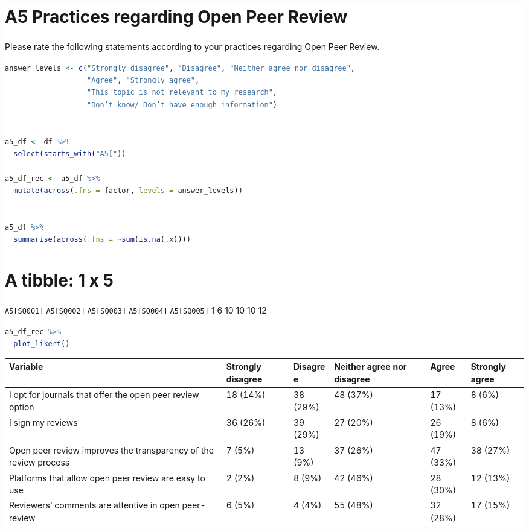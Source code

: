
# A5 Practices regarding Open Peer Review

Please rate the following statements according to your practices regarding Open Peer Review.


```r
answer_levels <- c("Strongly disagree", "Disagree", "Neither agree nor disagree",
                   "Agree", "Strongly agree", 
                   "This topic is not relevant to my research", 
                   "Don’t know/ Don’t have enough information")


a5_df <- df %>% 
  select(starts_with("A5[")) 

a5_df_rec <- a5_df %>% 
  mutate(across(.fns = factor, levels = answer_levels))


a5_df %>% 
  summarise(across(.fns = ~sum(is.na(.x))))
```

# A tibble: 1 x 5
  `A5[SQ001]` `A5[SQ002]` `A5[SQ003]` `A5[SQ004]` `A5[SQ005]`
        <int>       <int>       <int>       <int>       <int>
1           6          10          10          10          12

```r
a5_df_rec %>% 
  plot_likert()
```



|Variable                                                         |Strongly disagree |Disagree |Neither agree nor disagree |Agree    |Strongly agree |
|:----------------------------------------------------------------|:-----------------|:--------|:--------------------------|:--------|:--------------|
|I opt for journals that offer the open peer review option        |18 (14%)          |38 (29%) |48 (37%)                   |17 (13%) |8 (6%)         |
|I sign my reviews                                                |36 (26%)          |39 (29%) |27 (20%)                   |26 (19%) |8 (6%)         |
|Open peer review improves the transparency of the review process |7 (5%)            |13 (9%)  |37 (26%)                   |47 (33%) |38 (27%)       |
|Platforms that allow open peer review are easy to use            |2 (2%)            |8 (9%)   |42 (46%)                   |28 (30%) |12 (13%)       |
|Reviewers’ comments are attentive in open peer-review            |6 (5%)            |4 (4%)   |55 (48%)                   |32 (28%) |17 (15%)       |

